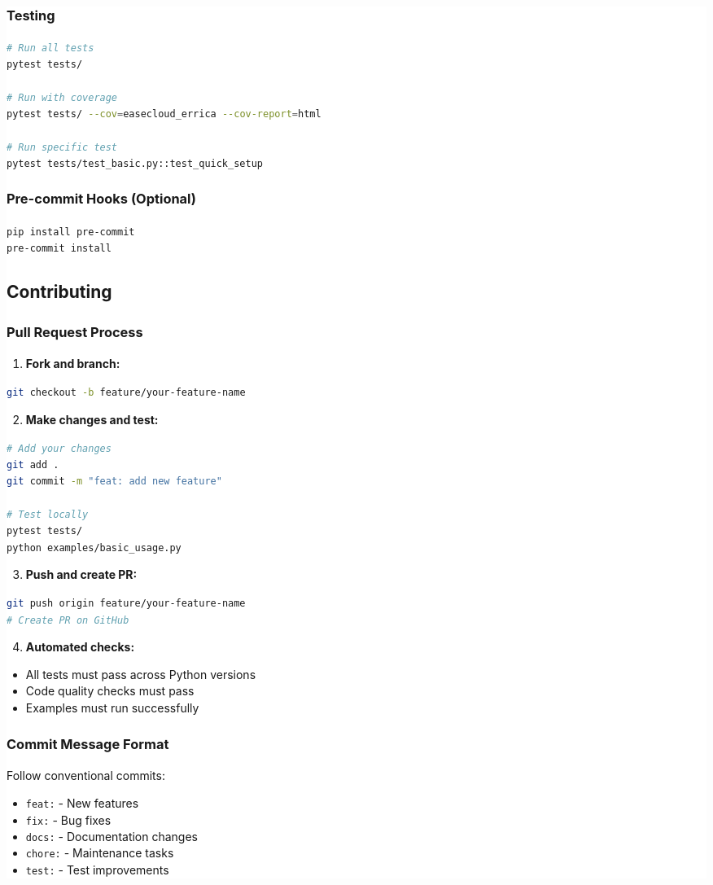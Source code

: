 ### Testing
```bash
# Run all tests
pytest tests/

# Run with coverage
pytest tests/ --cov=easecloud_errica --cov-report=html

# Run specific test
pytest tests/test_basic.py::test_quick_setup
```

### Pre-commit Hooks (Optional)
```bash
pip install pre-commit
pre-commit install
```

## Contributing

### Pull Request Process

1. **Fork and branch:**
```bash
git checkout -b feature/your-feature-name
```

2. **Make changes and test:**
```bash
# Add your changes
git add .
git commit -m "feat: add new feature"

# Test locally
pytest tests/
python examples/basic_usage.py
```

3. **Push and create PR:**
```bash
git push origin feature/your-feature-name
# Create PR on GitHub
```

4. **Automated checks:**
- All tests must pass across Python versions
- Code quality checks must pass
- Examples must run successfully

### Commit Message Format
Follow conventional commits:
- `feat:` - New features
- `fix:` - Bug fixes  
- `docs:` - Documentation changes
- `chore:` - Maintenance tasks
- `test:` - Test improvements
